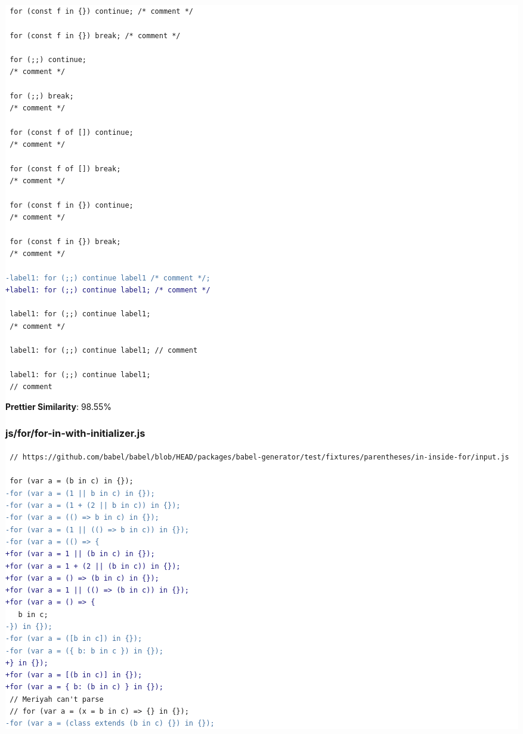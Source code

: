 ```diff
 for (const f in {}) continue; /* comment */

 for (const f in {}) break; /* comment */

 for (;;) continue;
 /* comment */

 for (;;) break;
 /* comment */

 for (const f of []) continue;
 /* comment */

 for (const f of []) break;
 /* comment */

 for (const f in {}) continue;
 /* comment */

 for (const f in {}) break;
 /* comment */

-label1: for (;;) continue label1 /* comment */;
+label1: for (;;) continue label1; /* comment */

 label1: for (;;) continue label1;
 /* comment */

 label1: for (;;) continue label1; // comment

 label1: for (;;) continue label1;
 // comment

```

**Prettier Similarity**: 98.55%

### js/for/for-in-with-initializer.js

```diff
 // https://github.com/babel/babel/blob/HEAD/packages/babel-generator/test/fixtures/parentheses/in-inside-for/input.js

 for (var a = (b in c) in {});
-for (var a = (1 || b in c) in {});
-for (var a = (1 + (2 || b in c)) in {});
-for (var a = (() => b in c) in {});
-for (var a = (1 || (() => b in c)) in {});
-for (var a = (() => {
+for (var a = 1 || (b in c) in {});
+for (var a = 1 + (2 || (b in c)) in {});
+for (var a = () => (b in c) in {});
+for (var a = 1 || (() => (b in c)) in {});
+for (var a = () => {
   b in c;
-}) in {});
-for (var a = ([b in c]) in {});
-for (var a = ({ b: b in c }) in {});
+} in {});
+for (var a = [(b in c)] in {});
+for (var a = { b: (b in c) } in {});
 // Meriyah can't parse
 // for (var a = (x = b in c) => {} in {});
-for (var a = (class extends (b in c) {}) in {});
```
